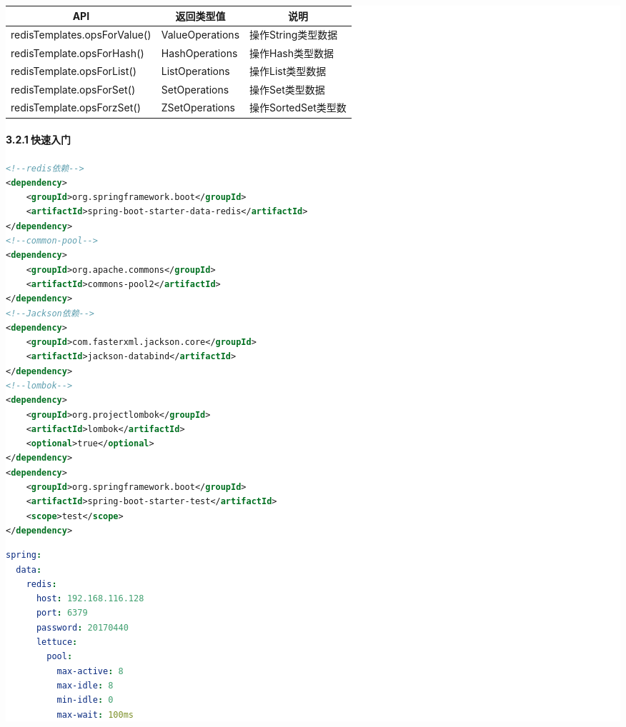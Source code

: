 | API                          | 返回类型值      | 说明                |
| ---------------------------- | --------------- | ------------------- |
| redisTemplates.opsForValue() | ValueOperations | 操作String类型数据  |
| redisTemplate.opsForHash()   | HashOperations  | 操作Hash类型数据    |
| redisTemplate.opsForList()   | ListOperations  | 操作List类型数据    |
| redisTemplate.opsForSet()    | SetOperations   | 操作Set类型数据     |
| redisTemplate.opsForzSet()   | ZSetOperations  | 操作SortedSet类型数 |



#### 3.2.1 快速入门

```xml
<!--redis依赖-->
<dependency>
    <groupId>org.springframework.boot</groupId>
    <artifactId>spring-boot-starter-data-redis</artifactId>
</dependency>
<!--common-pool-->
<dependency>
    <groupId>org.apache.commons</groupId>
    <artifactId>commons-pool2</artifactId>
</dependency>
<!--Jackson依赖-->
<dependency>
    <groupId>com.fasterxml.jackson.core</groupId>
    <artifactId>jackson-databind</artifactId>
</dependency>
<!--lombok-->
<dependency>
    <groupId>org.projectlombok</groupId>
    <artifactId>lombok</artifactId>
    <optional>true</optional>
</dependency>
<dependency>
    <groupId>org.springframework.boot</groupId>
    <artifactId>spring-boot-starter-test</artifactId>
    <scope>test</scope>
</dependency>
```



```yml
spring:
  data:
    redis:
      host: 192.168.116.128
      port: 6379
      password: 20170440
      lettuce:
        pool:
          max-active: 8
          max-idle: 8
          min-idle: 0
          max-wait: 100ms
```
